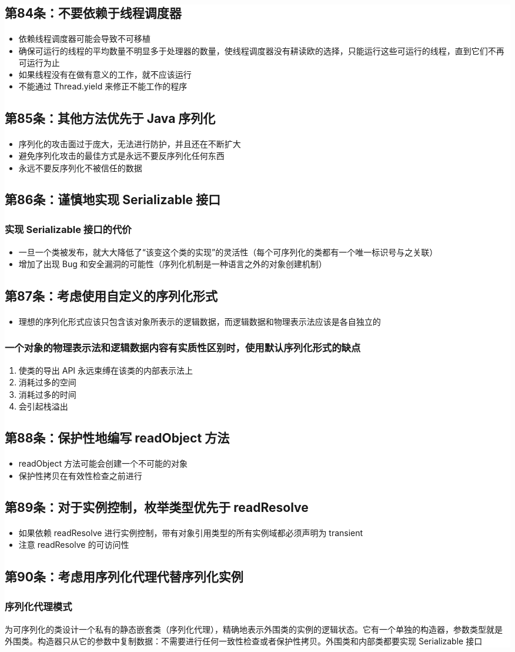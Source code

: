 ## 第84条：不要依赖于线程调度器
- 依赖线程调度器可能会导致不可移植
- 确保可运行的线程的平均数量不明显多于处理器的数量，使线程调度器没有耕读欧的选择，只能运行这些可运行的线程，直到它们不再可运行为止
- 如果线程没有在做有意义的工作，就不应该运行
- 不能通过 Thread.yield 来修正不能工作的程序
## 第85条：其他方法优先于 Java 序列化
- 序列化的攻击面过于庞大，无法进行防护，并且还在不断扩大
- 避免序列化攻击的最佳方式是永远不要反序列化任何东西
- 永远不要反序列化不被信任的数据
## 第86条：谨慎地实现 Serializable 接口
### 实现 Serializable 接口的代价
- 一旦一个类被发布，就大大降低了“该变这个类的实现”的灵活性（每个可序列化的类都有一个唯一标识号与之关联）
- 增加了出现 Bug 和安全漏洞的可能性（序列化机制是一种语言之外的对象创建机制）
## 第87条：考虑使用自定义的序列化形式
- 理想的序列化形式应该只包含该对象所表示的逻辑数据，而逻辑数据和物理表示法应该是各自独立的
### 一个对象的物理表示法和逻辑数据内容有实质性区别时，使用默认序列化形式的缺点
1. 使类的导出 API 永远束缚在该类的内部表示法上
2. 消耗过多的空间
3. 消耗过多的时间
4. 会引起栈溢出
## 第88条：保护性地编写 readObject 方法
- readObject 方法可能会创建一个不可能的对象
- 保护性拷贝在有效性检查之前进行
## 第89条：对于实例控制，枚举类型优先于 readResolve
- 如果依赖 readResolve 进行实例控制，带有对象引用类型的所有实例域都必须声明为 transient
- 注意 readResolve 的可访问性
## 第90条：考虑用序列化代理代替序列化实例
### 序列化代理模式
为可序列化的类设计一个私有的静态嵌套类（序列化代理），精确地表示外围类的实例的逻辑状态。它有一个单独的构造器，参数类型就是外围类。构造器只从它的参数中复制数据：不需要进行任何一致性检查或者保护性拷贝。外围类和内部类都要实现 Serializable 接口
